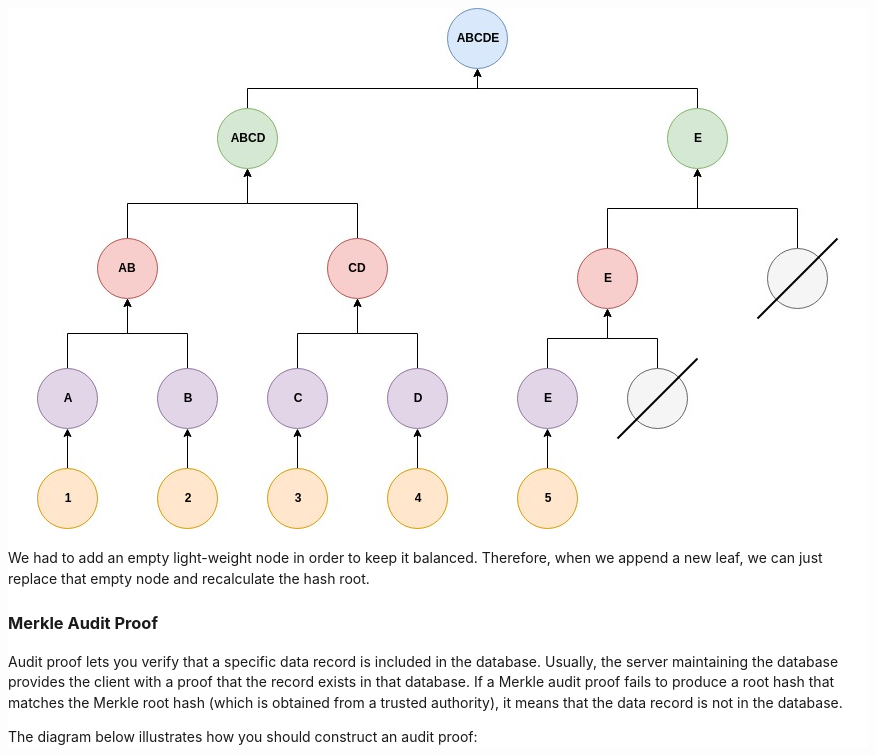 <p align="center">
  <img src="./empty.jpg"  />
</p>

We had to add an empty light-weight node in order to keep it balanced.
Therefore, when we append a new leaf, we can just replace that empty node and recalculate the hash root.


### Merkle Audit Proof

Audit proof lets you verify that a specific data record is included in the database. Usually, the server maintaining the database provides the client with a proof that the record exists in that database. If a Merkle audit proof fails to produce a root hash that matches the Merkle root hash (which is obtained from a trusted authority), it means that the data record is not in the database.

The diagram below illustrates how you should construct an audit proof:

<p align="center">